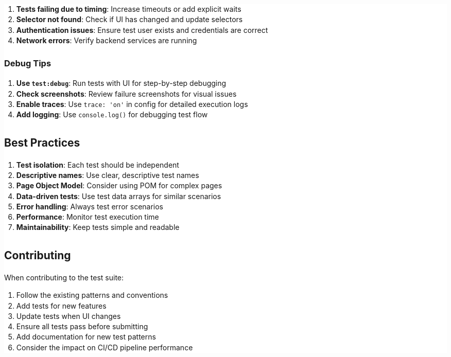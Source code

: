 1. **Tests failing due to timing**: Increase timeouts or add explicit waits
2. **Selector not found**: Check if UI has changed and update selectors
3. **Authentication issues**: Ensure test user exists and credentials are correct
4. **Network errors**: Verify backend services are running

### Debug Tips

1. **Use `test:debug`**: Run tests with UI for step-by-step debugging
2. **Check screenshots**: Review failure screenshots for visual issues
3. **Enable traces**: Use `trace: 'on'` in config for detailed execution logs
4. **Add logging**: Use `console.log()` for debugging test flow

## Best Practices

1. **Test isolation**: Each test should be independent
2. **Descriptive names**: Use clear, descriptive test names
3. **Page Object Model**: Consider using POM for complex pages
4. **Data-driven tests**: Use test data arrays for similar scenarios
5. **Error handling**: Always test error scenarios
6. **Performance**: Monitor test execution time
7. **Maintainability**: Keep tests simple and readable

## Contributing

When contributing to the test suite:

1. Follow the existing patterns and conventions
2. Add tests for new features
3. Update tests when UI changes
4. Ensure all tests pass before submitting
5. Add documentation for new test patterns
6. Consider the impact on CI/CD pipeline performance 